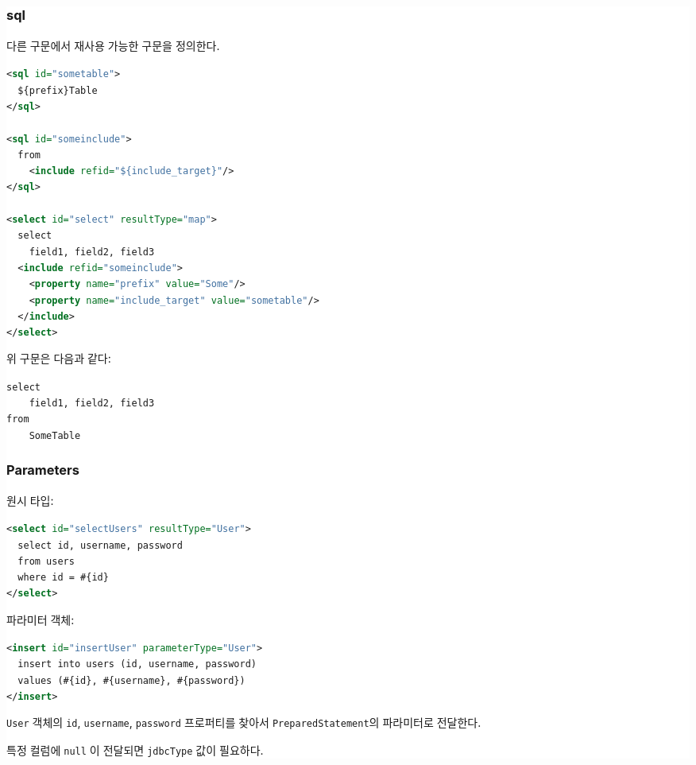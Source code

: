 ### sql

다른 구문에서 재사용 가능한 구문을 정의한다.

```xml
<sql id="sometable">
  ${prefix}Table
</sql>

<sql id="someinclude">
  from
    <include refid="${include_target}"/>
</sql>

<select id="select" resultType="map">
  select
    field1, field2, field3
  <include refid="someinclude">
    <property name="prefix" value="Some"/>
    <property name="include_target" value="sometable"/>
  </include>
</select>
```

위 구문은 다음과 같다:

    select
        field1, field2, field3
    from
        SomeTable

### Parameters

원시 타입:

```xml
<select id="selectUsers" resultType="User">
  select id, username, password
  from users
  where id = #{id}
</select>
```

파라미터 객체:

```xml
<insert id="insertUser" parameterType="User">
  insert into users (id, username, password)
  values (#{id}, #{username}, #{password})
</insert>
```

`User` 객체의 `id`, `username`, `password` 프로퍼티를 찾아서 `PreparedStatement`의 파라미터로 전달한다.

특정 컬럼에 `null` 이 전달되면 `jdbcType` 값이 필요하다.
